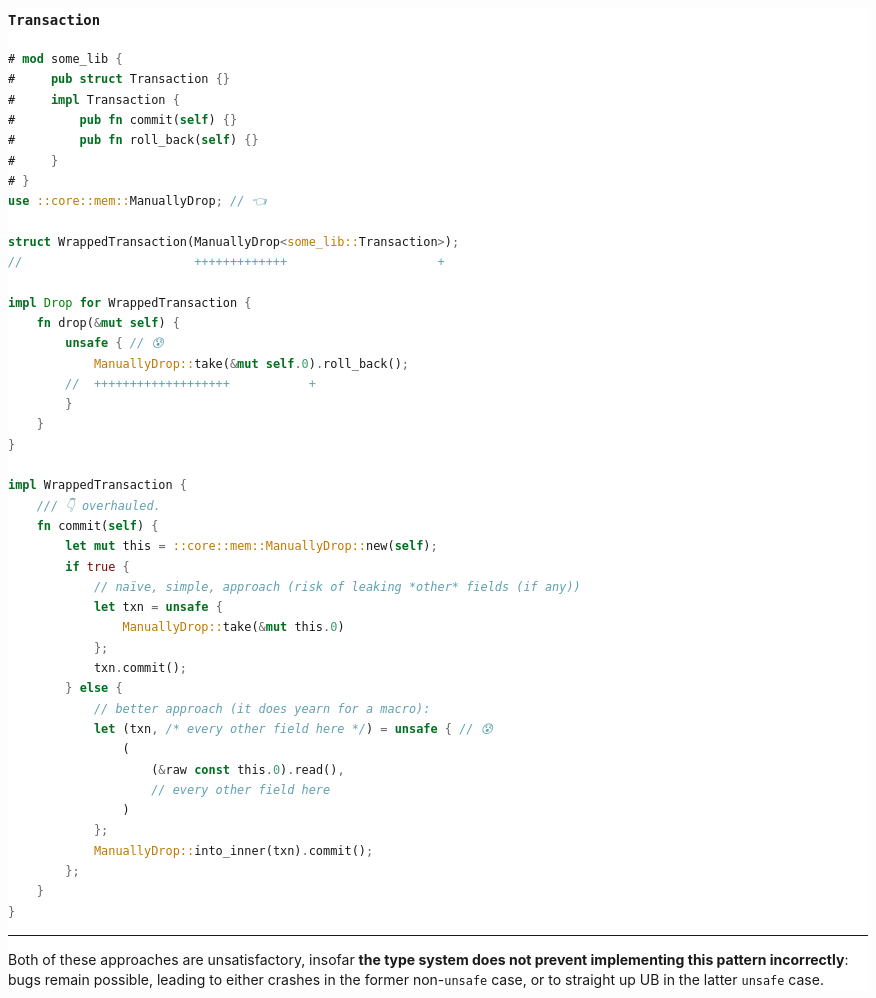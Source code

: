 ### `Transaction`

```rust
# mod some_lib {
#     pub struct Transaction {}
#     impl Transaction {
#         pub fn commit(self) {}
#         pub fn roll_back(self) {}
#     }
# }
use ::core::mem::ManuallyDrop; // 👈

struct WrappedTransaction(ManuallyDrop<some_lib::Transaction>);
//                        +++++++++++++                     +

impl Drop for WrappedTransaction {
    fn drop(&mut self) {
        unsafe { // 😰
            ManuallyDrop::take(&mut self.0).roll_back();
        //  +++++++++++++++++++           +
        }
    }
}

impl WrappedTransaction {
    /// 👇 overhauled.
    fn commit(self) {
        let mut this = ::core::mem::ManuallyDrop::new(self);
        if true {
            // naïve, simple, approach (risk of leaking *other* fields (if any))
            let txn = unsafe {
                ManuallyDrop::take(&mut this.0)
            };
            txn.commit();
        } else {
            // better approach (it does yearn for a macro):
            let (txn, /* every other field here */) = unsafe { // 😰
                (
                    (&raw const this.0).read(),
                    // every other field here
                )
            };
            ManuallyDrop::into_inner(txn).commit();
        };
    }
}
```

---

Both of these approaches are unsatisfactory, insofar **the type system does not prevent implementing
this pattern incorrectly**: bugs remain possible, leading to either crashes in the former
non-`unsafe` case, or to straight up UB in the latter `unsafe` case.
